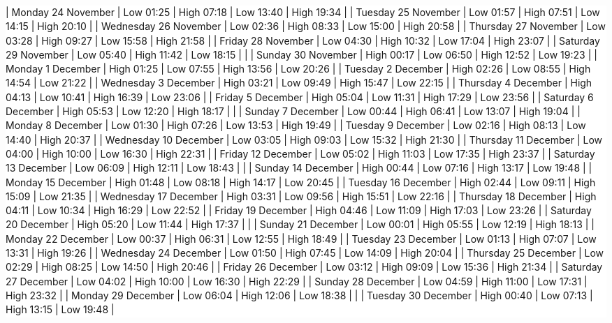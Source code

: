 | Monday 24 November | Low 01:25 | High 07:18 | Low 13:40 | High 19:34 | 
| Tuesday 25 November | Low 01:57 | High 07:51 | Low 14:15 | High 20:10 | 
| Wednesday 26 November | Low 02:36 | High 08:33 | Low 15:00 | High 20:58 | 
| Thursday 27 November | Low 03:28 | High 09:27 | Low 15:58 | High 21:58 | 
| Friday 28 November | Low 04:30 | High 10:32 | Low 17:04 | High 23:07 | 
| Saturday 29 November | Low 05:40 | High 11:42 | Low 18:15 |  | 
| Sunday 30 November | High 00:17 | Low 06:50 | High 12:52 | Low 19:23 | 
| Monday 1 December | High 01:25 | Low 07:55 | High 13:56 | Low 20:26 | 
| Tuesday 2 December | High 02:26 | Low 08:55 | High 14:54 | Low 21:22 | 
| Wednesday 3 December | High 03:21 | Low 09:49 | High 15:47 | Low 22:15 | 
| Thursday 4 December | High 04:13 | Low 10:41 | High 16:39 | Low 23:06 | 
| Friday 5 December | High 05:04 | Low 11:31 | High 17:29 | Low 23:56 | 
| Saturday 6 December | High 05:53 | Low 12:20 | High 18:17 |  | 
| Sunday 7 December | Low 00:44 | High 06:41 | Low 13:07 | High 19:04 | 
| Monday 8 December | Low 01:30 | High 07:26 | Low 13:53 | High 19:49 | 
| Tuesday 9 December | Low 02:16 | High 08:13 | Low 14:40 | High 20:37 | 
| Wednesday 10 December | Low 03:05 | High 09:03 | Low 15:32 | High 21:30 | 
| Thursday 11 December | Low 04:00 | High 10:00 | Low 16:30 | High 22:31 | 
| Friday 12 December | Low 05:02 | High 11:03 | Low 17:35 | High 23:37 | 
| Saturday 13 December | Low 06:09 | High 12:11 | Low 18:43 |  | 
| Sunday 14 December | High 00:44 | Low 07:16 | High 13:17 | Low 19:48 | 
| Monday 15 December | High 01:48 | Low 08:18 | High 14:17 | Low 20:45 | 
| Tuesday 16 December | High 02:44 | Low 09:11 | High 15:09 | Low 21:35 | 
| Wednesday 17 December | High 03:31 | Low 09:56 | High 15:51 | Low 22:16 | 
| Thursday 18 December | High 04:11 | Low 10:34 | High 16:29 | Low 22:52 | 
| Friday 19 December | High 04:46 | Low 11:09 | High 17:03 | Low 23:26 | 
| Saturday 20 December | High 05:20 | Low 11:44 | High 17:37 |  | 
| Sunday 21 December | Low 00:01 | High 05:55 | Low 12:19 | High 18:13 | 
| Monday 22 December | Low 00:37 | High 06:31 | Low 12:55 | High 18:49 | 
| Tuesday 23 December | Low 01:13 | High 07:07 | Low 13:31 | High 19:26 | 
| Wednesday 24 December | Low 01:50 | High 07:45 | Low 14:09 | High 20:04 | 
| Thursday 25 December | Low 02:29 | High 08:25 | Low 14:50 | High 20:46 | 
| Friday 26 December | Low 03:12 | High 09:09 | Low 15:36 | High 21:34 | 
| Saturday 27 December | Low 04:02 | High 10:00 | Low 16:30 | High 22:29 | 
| Sunday 28 December | Low 04:59 | High 11:00 | Low 17:31 | High 23:32 | 
| Monday 29 December | Low 06:04 | High 12:06 | Low 18:38 |  | 
| Tuesday 30 December | High 00:40 | Low 07:13 | High 13:15 | Low 19:48 | 